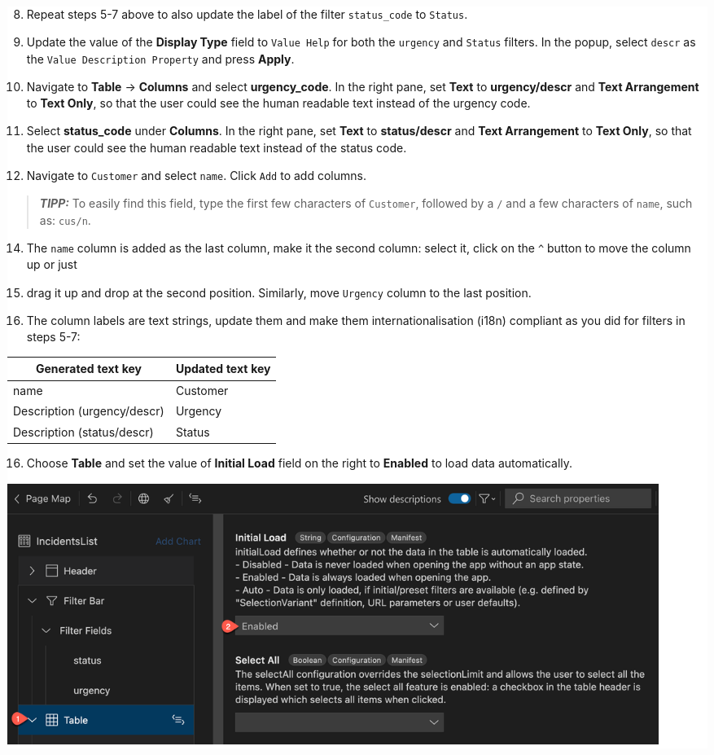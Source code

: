 8. Repeat steps 5-7 above to also update the label of the filter `status_code` to `Status`.

9. Update the value of the **Display Type** field to `Value Help` for both the `urgency` and `Status` filters.
In the popup, select `descr` as the `Value Description Property` and press **Apply**.

10. Navigate to **Table** &rarr; **Columns** and select **urgency_code**. In the right pane, set **Text** to **urgency/descr** and **Text Arrangement** to **Text Only**,
    so that the user could see the human readable text instead of the urgency code.

12. Select **status_code** under **Columns**. In the right pane, set **Text** to **status/descr** and **Text Arrangement** to **Text Only**,
    so that the user could see the human readable text instead of the status code.
    
13. Navigate to `Customer` and select `name`. Click `Add` to add columns.

> **_TIPP:_** To easily find this field, type the first few characters of `Customer`, followed by a `/` and a few characters of `name`, such as: `cus/n`.

14. The `name` column is added as the last column, make it the second column: select it, click on the `^` button to move the column up or just
15. drag it up and drop at the second position. Similarly, move `Urgency` column to the last position.

16. The column labels are text strings, update them and make them internationalisation (i18n) compliant as you did for filters in steps 5-7:

Generated text key | Updated text key
 ---|---
name | Customer
Description (urgency/descr) | Urgency
Description (status/descr) | Status

16. Choose **Table** and set the value of **Initial Load** field on the right to **Enabled** to load data automatically.

<img src="../docs/pictures/Configure_List_Report_6.png" alt="" width="800"/>
